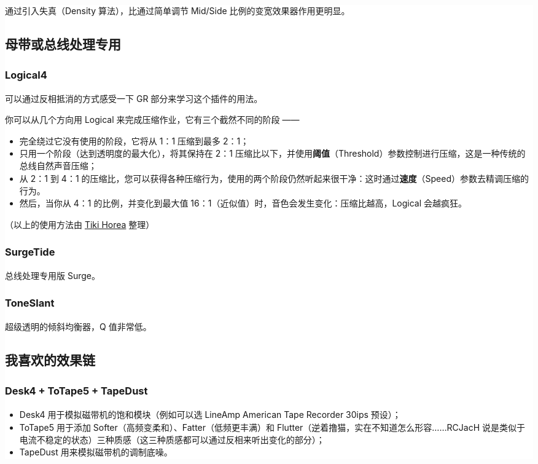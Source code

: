 通过引入失真（Density 算法），比通过简单调节 Mid/Side 比例的变宽效果器作用更明显。



## 母带或总线处理专用

### Logical4

可以通过反相抵消的方式感受一下 GR 部分来学习这个插件的用法。

你可以从几个方向用 Logical 来完成压缩作业，它有三个截然不同的阶段 ——

- 完全绕过它没有使用的阶段，它将从 1：1 压缩到最多 2：1；
- 只用一个阶段（达到透明度的最大化），将其保持在 2：1 压缩比以下，并使用**阈值**（Threshold）参数控制进行压缩，这是一种传统的总线自然声音压缩；
- 从 2：1 到 4：1 的压缩比，您可以获得各种压缩行为，使用的两个阶段仍然听起来很干净：这时通过**速度**（Speed）参数去精调压缩的行为。
- 然后，当你从 4：1 的比例，并变化到最大值 16：1（近似值）时，音色会发生变化：压缩比越高，Logical 会越疯狂。

（以上的使用方法由 [Tiki Horea](https://link.zhihu.com/?target=https%3A//tikihorea.com/) 整理）

### SurgeTide

总线处理专用版 Surge。

### ToneSlant

超级透明的倾斜均衡器，Q 值非常低。



## 我喜欢的效果链

### Desk4 + ToTape5 + TapeDust

- Desk4 用于模拟磁带机的饱和模块（例如可以选 LineAmp American Tape Recorder 30ips 预设）；
- ToTape5 用于添加 Softer（高频变柔和）、Fatter（低频更丰满）和 Flutter（逆着撸猫，实在不知道怎么形容……RCJacH 说是类似于电流不稳定的状态）三种质感（这三种质感都可以通过反相来听出变化的部分）；
- TapeDust 用来模拟磁带机的调制底噪。